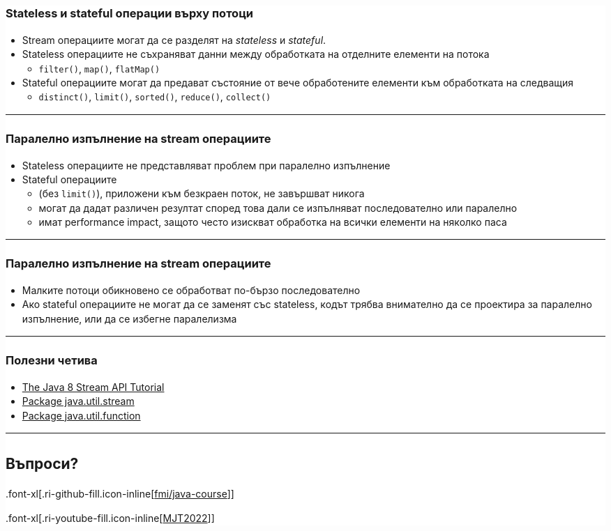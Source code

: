 
### Stateless и stateful операции върху потоци

- Stream операциите могат да се разделят на *stateless* и *stateful*.
- Stateless операциите не съхраняват данни между обработката на отделните елементи на потока
    - `filter()`, `map()`, `flatMap()`
- Stateful операциите могат да предават състояние от вече обработените елементи към обработката на следващия
    - `distinct()`, `limit()`, `sorted()`, `reduce()`, `collect()`

---

### Паралелно изпълнение на stream операциите

- Stateless операциите не представляват проблем при паралелно изпълнение
- Stateful операциите
    - (без `limit()`), приложени към безкраен поток, не завършват никога
    - могат да дадат различен резултат според това дали се изпълняват последователно или паралелно
    - имат performance impact, защото често изискват обработка на всички елементи на няколко паса

---

### Паралелно изпълнение на stream операциите

- Малките потоци обикновено се обработват по-бързо последователно
- Ако stateful операциите не могат да се заменят със stateless, кодът трябва внимателно да се проектира за паралелно изпълнение, или да се избегне паралелизма

---

### Полезни четива

- [The Java 8 Stream API Tutorial](https://www.baeldung.com/java-8-streams)
- [Package java.util.stream](https://docs.oracle.com/en/java/javase/17/docs/api/java.base/java/util/stream/package-summary.html)
- [Package java.util.function](https://docs.oracle.com/en/java/javase/17/docs/api/java.base/java/util/function/package-summary.html)

---

## Въпроси?

.font-xl[.ri-github-fill.icon-inline[[fmi/java-course](https://github.com/fmi/java-course)]]

.font-xl[.ri-youtube-fill.icon-inline[[MJT2022](https://www.youtube.com/playlist?list=PLew34f6r0PxyUcIg370lv9jHDwFeMDa7e)]]
